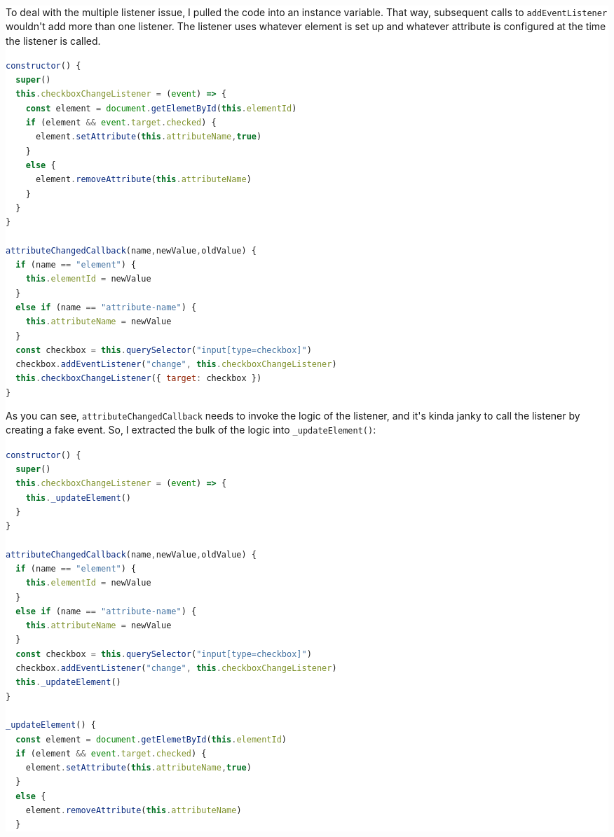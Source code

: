To deal with the multiple listener issue, I pulled the code into an instance variable.  That way, subsequent calls to
`addEventListener` wouldn't add more than one listener.  The listener uses whatever element is set up and whatever attribute is
configured at the time the listener is called.

```javascript
constructor() {
  super()
  this.checkboxChangeListener = (event) => {
    const element = document.getElemetById(this.elementId)
    if (element && event.target.checked) {
      element.setAttribute(this.attributeName,true)
    }
    else {
      element.removeAttribute(this.attributeName)
    }
  }
}

attributeChangedCallback(name,newValue,oldValue) {
  if (name == "element") {
    this.elementId = newValue
  }
  else if (name == "attribute-name") {
    this.attributeName = newValue
  }
  const checkbox = this.querySelector("input[type=checkbox]")
  checkbox.addEventListener("change", this.checkboxChangeListener)
  this.checkboxChangeListener({ target: checkbox })
}
```

As you can see, `attributeChangedCallback` needs to invoke the logic of the listener, and it's kinda janky to call the listener
by creating a fake event.  So, I extracted the bulk of the logic into `_updateElement()`:

```javascript
constructor() {
  super()
  this.checkboxChangeListener = (event) => {
    this._updateElement()
  }
}

attributeChangedCallback(name,newValue,oldValue) {
  if (name == "element") {
    this.elementId = newValue
  }
  else if (name == "attribute-name") {
    this.attributeName = newValue
  }
  const checkbox = this.querySelector("input[type=checkbox]")
  checkbox.addEventListener("change", this.checkboxChangeListener)
  this._updateElement()
}

_updateElement() {
  const element = document.getElemetById(this.elementId)
  if (element && event.target.checked) {
    element.setAttribute(this.attributeName,true)
  }
  else {
    element.removeAttribute(this.attributeName)
  }
```